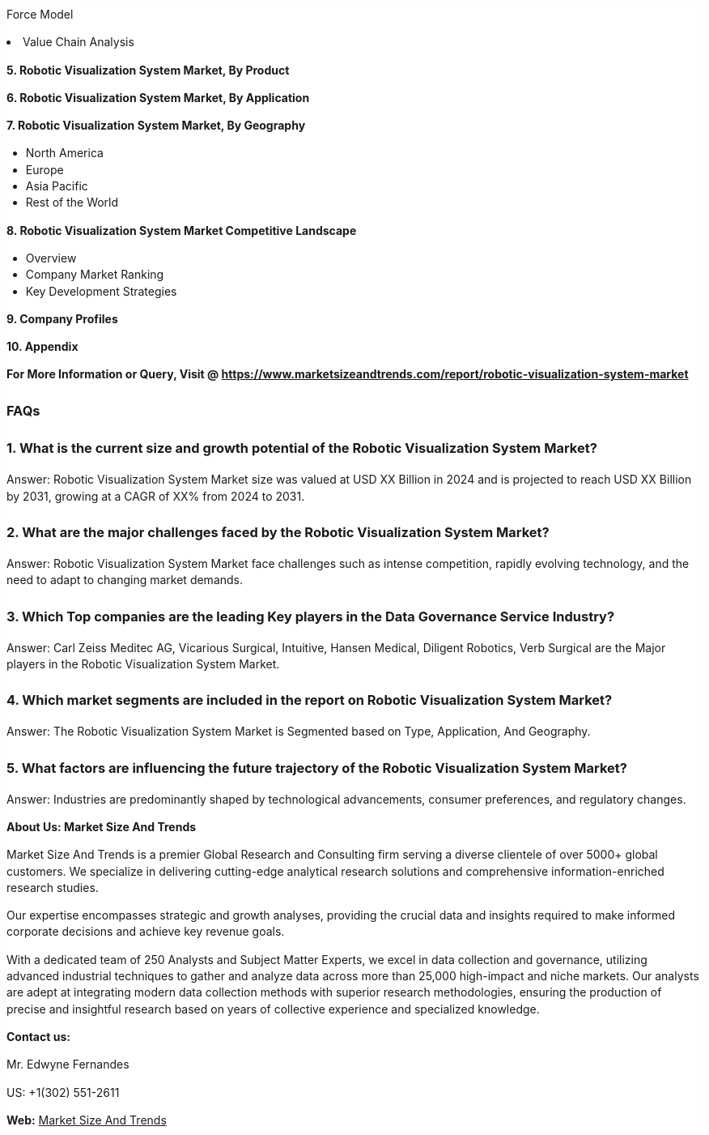 Force Model</span></li><li><span class="">Value Chain Analysis</span></li></ul></div><div class="" data-test-id=""><p><strong><span class="">5. Robotic Visualization System Market, By Product</span></strong></p></div><div class="" data-test-id=""><p><strong><span class="">6. Robotic Visualization System Market, By Application</span></strong></p></div><div class="" data-test-id=""><p><strong><span class="">7. Robotic Visualization System Market, By Geography</span></strong></p></div><div class="" data-test-id=""><ul><li><span class="">North America</span></li><li><span class="">Europe</span></li><li><span class="">Asia Pacific</span></li><li><span class="">Rest of the World</span></li></ul></div><div class="" data-test-id=""><p><strong><span class="">8. Robotic Visualization System Market Competitive Landscape</span></strong></p></div><div class="" data-test-id=""><ul><li><span class="">Overview</span></li><li><span class="">Company Market Ranking</span></li><li><span class="">Key Development Strategies</span></li></ul></div><div class="" data-test-id=""><p><strong><span class="">9. Company Profiles</span></strong></p></div><div class="" data-test-id=""><p><strong><span class="">10. Appendix</span></strong></p></div><div class="" data-test-id=""><p><strong><span class="">For More Information or Query, Visit @ <a href="https://www.marketsizeandtrends.com/report/robotic-visualization-system-market" target="_blank">https://www.marketsizeandtrends.com/report/robotic-visualization-system-market</a></span></strong></p></div><div class="" data-test-id=""><div class="article-main__content" data-test-id="publishing-text-block"><h3><strong><span class="">FAQs</span></strong></h3></div><div class="article-main__content" data-test-id="publishing-text-block"><h3><span class="">1. What is the current size and growth potential of the Robotic Visualization System Market?</span></h3></div><div class="article-main__content" data-test-id="publishing-text-block"><p><span class="font-[700]">Answer</span><span class="">: Robotic Visualization System Market size was valued at USD XX Billion in 2024 and is projected to reach USD XX Billion by 2031, growing at a CAGR of XX% from 2024 to 2031.</span></p></div><div class="article-main__content" data-test-id="publishing-text-block"><h3><span class="">2. What are the major challenges faced by the Robotic Visualization System Market?</span></h3></div><div class="article-main__content" data-test-id="publishing-text-block"><p><span class="font-[700]">Answer</span><span class="">: Robotic Visualization System Market face challenges such as intense competition, rapidly evolving technology, and the need to adapt to changing market demands.</span></p></div><div class="article-main__content" data-test-id="publishing-text-block"><h3><span class="">3. Which Top companies are the leading Key players in the Data Governance Service Industry?</span></h3></div><div class="article-main__content" data-test-id="publishing-text-block"><p><span class="font-[700]">Answer</span><span class="">: Carl Zeiss Meditec AG, Vicarious Surgical, Intuitive, Hansen Medical, Diligent Robotics, Verb Surgical are the Major players in the Robotic Visualization System Market.</span></p></div><div class="article-main__content" data-test-id="publishing-text-block"><h3><span class="">4. Which market segments are included in the report on Robotic Visualization System Market?</span></h3></div><div class="article-main__content" data-test-id="publishing-text-block"><p><span class="font-[700]">Answer</span><span class="">: The Robotic Visualization System Market is Segmented based on Type, Application, And Geography.</span></p></div><div class="article-main__content" data-test-id="publishing-text-block"><h3><span class="">5. What factors are influencing the future trajectory of the Robotic Visualization System Market?</span></h3></div><div class="article-main__content" data-test-id="publishing-text-block"><p><span class="font-[700]">Answer:</span><span class="">&nbsp;Industries are predominantly shaped by technological advancements, consumer preferences, and regulatory changes.</span></p></div><p><strong><span class="">About Us: Market Size And Trends</span></strong></p></div><div class="" data-test-id=""><p><span class="">Market Size And Trends is a premier Global Research and Consulting firm serving a diverse clientele of over 5000+ global customers. We specialize in delivering cutting-edge analytical research solutions and comprehensive information-enriched research studies.</span></p></div><div class="" data-test-id=""><p><span class="">Our expertise encompasses strategic and growth analyses, providing the crucial data and insights required to make informed corporate decisions and achieve key revenue goals.</span></p></div><div class="" data-test-id=""><p><span class="">With a dedicated team of 250 Analysts and Subject Matter Experts, we excel in data collection and governance, utilizing advanced industrial techniques to gather and analyze data across more than 25,000 high-impact and niche markets. Our analysts are adept at integrating modern data collection methods with superior research methodologies, ensuring the production of precise and insightful research based on years of collective experience and specialized knowledge.</span></p></div><div class="" data-test-id=""><p><strong><span class="">Contact us:</span></strong></p></div><div class="" data-test-id=""><p><span class="">Mr. Edwyne Fernandes</span></p></div><div class="" data-test-id=""><p><span class="">US: +1(302) 551-2611<br /></span></p><p><span class=""><strong>Web:</strong> <a href="https://www.marketsizeandtrends.com/" target="_blank">Market Size And Trends</a></span></p></div>
